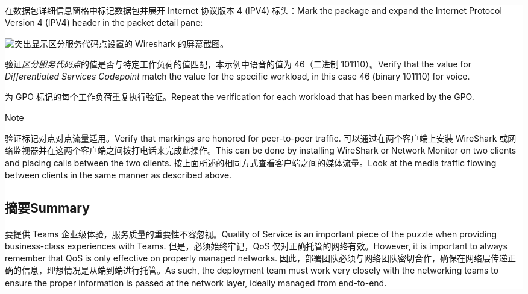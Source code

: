 
<span data-ttu-id="429bd-345">在数据包详细信息窗格中标记数据包并展开 Internet 协议版本 4 (IPV4) 标头：</span><span class="sxs-lookup"><span data-stu-id="429bd-345">Mark the package and expand the Internet Protocol Version 4 (IPV4) header in the packet detail pane:</span></span>

![突出显示区分服务代码点设置的 Wireshark 的屏幕截图。](media/Qos-in-Teams-Image7.png)
 

<span data-ttu-id="429bd-347">验证*区分服务代码点*的值是否与特定工作负荷的值匹配，本示例中语音的值为 46（二进制 101110）。</span><span class="sxs-lookup"><span data-stu-id="429bd-347">Verify that the value for *Differentiated Services Codepoint* match the value for the specific workload, in this case 46 (binary 101110) for voice.</span></span>

<span data-ttu-id="429bd-348">为 GPO 标记的每个工作负荷重复执行验证。</span><span class="sxs-lookup"><span data-stu-id="429bd-348">Repeat the verification for each workload that has been marked by the GPO.</span></span>

> [!NOTE]
> <span data-ttu-id="429bd-349">验证标记对点对点流量适用。</span><span class="sxs-lookup"><span data-stu-id="429bd-349">Verify that markings are honored for peer-to-peer traffic.</span></span> <span data-ttu-id="429bd-350">可以通过在两个客户端上安装 WireShark 或网络监视器并在这两个客户端之间拨打电话来完成此操作。</span><span class="sxs-lookup"><span data-stu-id="429bd-350">This can be done by installing WireShark or Network Monitor on two clients and placing calls between the two clients.</span></span> <span data-ttu-id="429bd-351">按上面所述的相同方式查看客户端之间的媒体流量。</span><span class="sxs-lookup"><span data-stu-id="429bd-351">Look at the media traffic flowing between clients in the same manner as described above.</span></span>

## <a name="summary"></a><span data-ttu-id="429bd-352">摘要</span><span class="sxs-lookup"><span data-stu-id="429bd-352">Summary</span></span>

<span data-ttu-id="429bd-353">要提供 Teams 企业级体验，服务质量的重要性不容忽视。</span><span class="sxs-lookup"><span data-stu-id="429bd-353">Quality of Service is an important piece of the puzzle when providing business-class experiences with Teams.</span></span> <span data-ttu-id="429bd-354">但是，必须始终牢记，QoS 仅对正确托管的网络有效。</span><span class="sxs-lookup"><span data-stu-id="429bd-354">However, it is important to always remember that QoS is only effective on properly managed networks.</span></span> <span data-ttu-id="429bd-355">因此，部署团队必须与网络团队密切合作，确保在网络层传递正确的信息，理想情况是从端到端进行托管。</span><span class="sxs-lookup"><span data-stu-id="429bd-355">As such, the deployment team must work very closely with the networking teams to ensure the proper information is passed at the network layer, ideally managed from end-to-end.</span></span>

